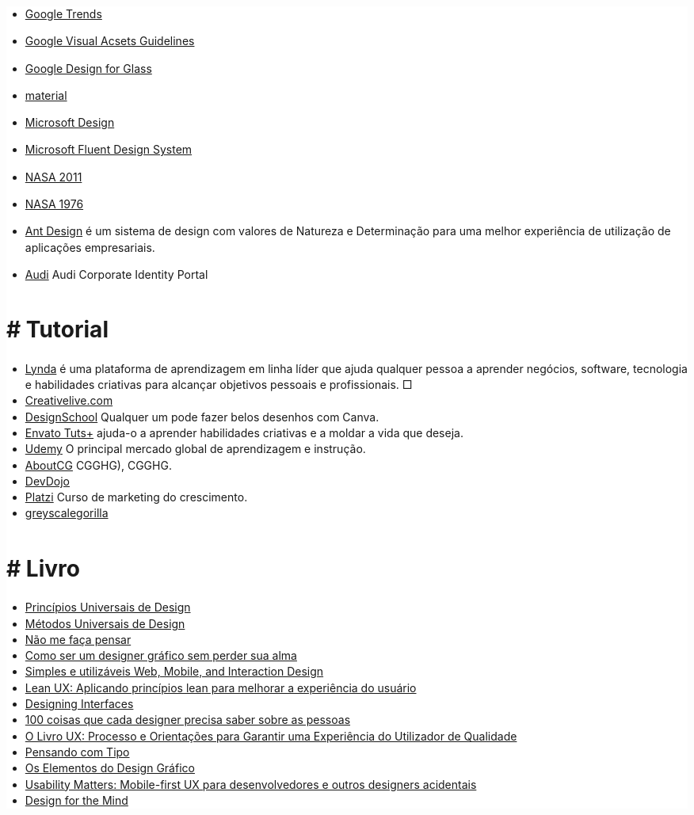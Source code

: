 - [Google Trends](https://newslab.withgoogle.com/assets/docs/google-trends-guide.pdf)
- [Google Visual Acsets Guidelines](https://www.behance.net/gallery/9028077/Google-Visual-Assets-Guidelines-Part-2)
- [Google Design for Glass](https://developers.google.com/glass/design/)
- [material](https://material.io/guidelines/)
- [Microsoft Design](https://www.microsoft.com/en-us/design)

- [Microsoft Fluent Design System](http://fluent.microsoft.com/)
- [NASA 2011](https://sservi.nasa.gov/wp-content/uploads/2011/10/NASA_Style_Guide_v2.1.pdf)
- [NASA 1976](https://www.nasa.gov/sites/default/files/atoms/files/nasa_graphics_manual_nhb_1430-2_jan_1976.pdf)
- [Ant Design](http://ant.design) é um sistema de design com valores de Natureza e Determinação para uma melhor experiência de utilização de aplicações empresariais.
- [Audi](https://www.audi.com/ci/en/renowed-brand.html) Audi Corporate Identity Portal

# # Tutorial

- [Lynda](https://www.lynda.com/) é uma plataforma de aprendizagem em linha líder que ajuda qualquer pessoa a aprender negócios, software, tecnologia e habilidades criativas para alcançar objetivos pessoais e profissionais. □
- [Creativelive.com](https://creativelive.com/)
- [DesignSchool](https://designchool.canva.com/) Qualquer um pode fazer belos desenhos com Canva.
- [Envato Tuts+](https://tutsplus.com/) ajuda-o a aprender habilidades criativas e a moldar a vida que deseja.
- [Udemy](https://www.udemy.com/courses/design/) O principal mercado global de aprendizagem e instrução.
- [AboutCG](http://www.aboutcg.com/) CGGHG), CGGHG.
- [DevDojo](https://devdojo.com/)
- [Platzi](https://courses.platzi.com) Curso de marketing do crescimento.
- [greyscalegorilla](https://greyscalegorilla.com/)

# # Livro

- [Princípios Universais de Design](https://www.amazon.com/Universal-Principles-Design-Revised-Updated/dp/1592535879/ref=sr_1_2?s=books&ie=UTF8&qid=1473096298&sr=1-2&keywords=Universal+Methods+of+Design)
- [Métodos Universais de Design](https://www.amazon.com/Universal-Methods-Design-Innovative-Effective/dp/1592537561/ref=pd_sim_14_3?ie=UTF8&psc=1&refRID=2NG71RWR7MKGXE1B8GZ3)
- [Não me faça pensar](https://www.amazon.com/gp/product/0321965515/ref=as_li_qf_sp_asin_il_tl?ie=UTF8&camp=1789&creative=9325&creativeASIN=0321965515&linkCode=as2&tag=office03a70-20&linkId=PF4EASLP4EM62N73)
- [Como ser um designer gráfico sem perder sua alma](https://www.amazon.com/Graphic-Designer-sem-perder-expandido/dp/1568989830)
- [Simples e utilizáveis Web, Mobile, and Interaction Design](https://www.amazon.com/gp/product/0321703545)
- [Lean UX: Aplicando princípios lean para melhorar a experiência do usuário](https://www.amazon.com/Lean-UX-Applying-Principles-Experience/dp/1449311652)
- [Designing Interfaces](https://www.amazon.com/Designing-Interfaces-Jenifer-Tidwell/dp/1449379702)
- [100 coisas que cada designer precisa saber sobre as pessoas](https://www.amazon.com/Things-Designer-People-Voices-Matter/dp/0321767535)
- [O Livro UX: Processo e Orientações para Garantir uma Experiência do Utilizador de Qualidade](https://www.amazon.com/UX-Book-Guidelines-Garantindo-Experience/dp/0123852412)
- [Pensando com Tipo](https://www.amazon.com/gp/product/1568989695/)
- [Os Elementos do Design Gráfico](https://www.amazon.com/Elements-Graphic-Design-Second/dp/1581157622/)
- [Usability Matters: Mobile-first UX para desenvolvedores e outros designers acidentais](https://www.manning.com/books/usability-matters)
- [Design for the Mind](https://www.manning.com/books/design-for-the-mind)
